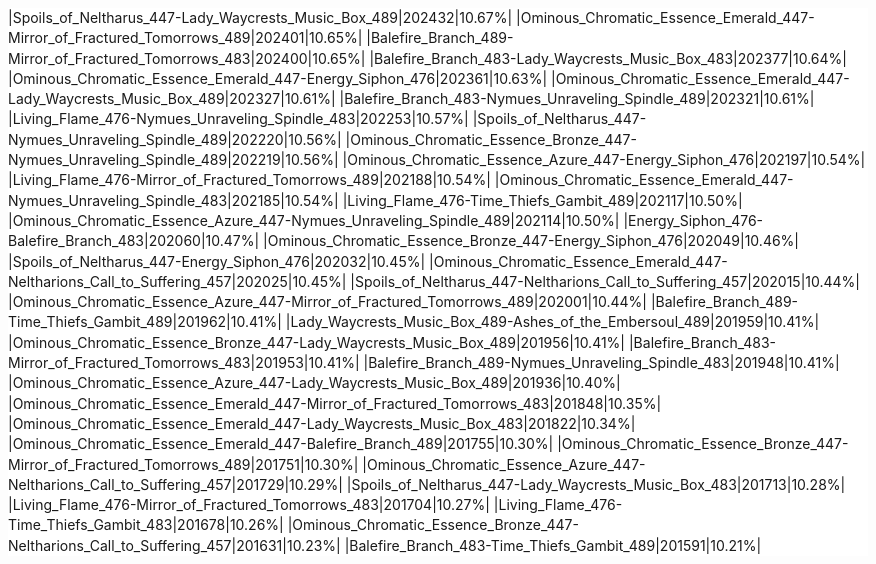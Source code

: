 |Spoils_of_Neltharus_447-Lady_Waycrests_Music_Box_489|202432|10.67%|
|Ominous_Chromatic_Essence_Emerald_447-Mirror_of_Fractured_Tomorrows_489|202401|10.65%|
|Balefire_Branch_489-Mirror_of_Fractured_Tomorrows_483|202400|10.65%|
|Balefire_Branch_483-Lady_Waycrests_Music_Box_483|202377|10.64%|
|Ominous_Chromatic_Essence_Emerald_447-Energy_Siphon_476|202361|10.63%|
|Ominous_Chromatic_Essence_Emerald_447-Lady_Waycrests_Music_Box_489|202327|10.61%|
|Balefire_Branch_483-Nymues_Unraveling_Spindle_489|202321|10.61%|
|Living_Flame_476-Nymues_Unraveling_Spindle_483|202253|10.57%|
|Spoils_of_Neltharus_447-Nymues_Unraveling_Spindle_489|202220|10.56%|
|Ominous_Chromatic_Essence_Bronze_447-Nymues_Unraveling_Spindle_489|202219|10.56%|
|Ominous_Chromatic_Essence_Azure_447-Energy_Siphon_476|202197|10.54%|
|Living_Flame_476-Mirror_of_Fractured_Tomorrows_489|202188|10.54%|
|Ominous_Chromatic_Essence_Emerald_447-Nymues_Unraveling_Spindle_483|202185|10.54%|
|Living_Flame_476-Time_Thiefs_Gambit_489|202117|10.50%|
|Ominous_Chromatic_Essence_Azure_447-Nymues_Unraveling_Spindle_489|202114|10.50%|
|Energy_Siphon_476-Balefire_Branch_483|202060|10.47%|
|Ominous_Chromatic_Essence_Bronze_447-Energy_Siphon_476|202049|10.46%|
|Spoils_of_Neltharus_447-Energy_Siphon_476|202032|10.45%|
|Ominous_Chromatic_Essence_Emerald_447-Neltharions_Call_to_Suffering_457|202025|10.45%|
|Spoils_of_Neltharus_447-Neltharions_Call_to_Suffering_457|202015|10.44%|
|Ominous_Chromatic_Essence_Azure_447-Mirror_of_Fractured_Tomorrows_489|202001|10.44%|
|Balefire_Branch_489-Time_Thiefs_Gambit_489|201962|10.41%|
|Lady_Waycrests_Music_Box_489-Ashes_of_the_Embersoul_489|201959|10.41%|
|Ominous_Chromatic_Essence_Bronze_447-Lady_Waycrests_Music_Box_489|201956|10.41%|
|Balefire_Branch_483-Mirror_of_Fractured_Tomorrows_483|201953|10.41%|
|Balefire_Branch_489-Nymues_Unraveling_Spindle_483|201948|10.41%|
|Ominous_Chromatic_Essence_Azure_447-Lady_Waycrests_Music_Box_489|201936|10.40%|
|Ominous_Chromatic_Essence_Emerald_447-Mirror_of_Fractured_Tomorrows_483|201848|10.35%|
|Ominous_Chromatic_Essence_Emerald_447-Lady_Waycrests_Music_Box_483|201822|10.34%|
|Ominous_Chromatic_Essence_Emerald_447-Balefire_Branch_489|201755|10.30%|
|Ominous_Chromatic_Essence_Bronze_447-Mirror_of_Fractured_Tomorrows_489|201751|10.30%|
|Ominous_Chromatic_Essence_Azure_447-Neltharions_Call_to_Suffering_457|201729|10.29%|
|Spoils_of_Neltharus_447-Lady_Waycrests_Music_Box_483|201713|10.28%|
|Living_Flame_476-Mirror_of_Fractured_Tomorrows_483|201704|10.27%|
|Living_Flame_476-Time_Thiefs_Gambit_483|201678|10.26%|
|Ominous_Chromatic_Essence_Bronze_447-Neltharions_Call_to_Suffering_457|201631|10.23%|
|Balefire_Branch_483-Time_Thiefs_Gambit_489|201591|10.21%|